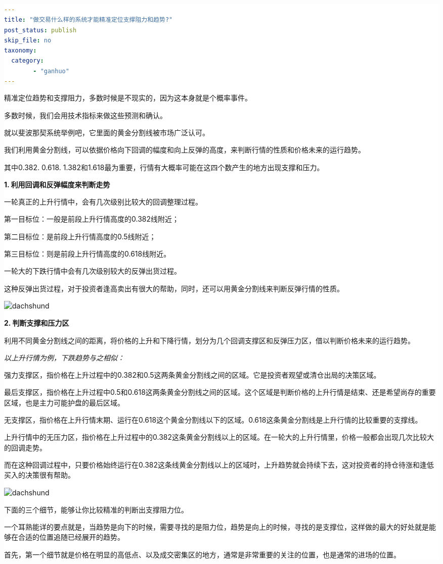 ```yaml
---
title: "做交易什么样的系统才能精准定位支撑阻力和趋势?"
post_status: publish
skip_file: no
taxonomy:
  category:
        - "ganhuo"
---
```


精准定位趋势和支撑阻力，多数时候是不现实的，因为这本身就是个概率事件。

多数时候，我们会用技术指标来做这些预测和确认。

就以斐波那契系统举例吧，它里面的黄金分割线被市场广泛认可。

我们利用黄金分割线，可以依据价格向下回调的幅度和向上反弹的高度，来判断行情的性质和价格未来的运行趋势。

其中0.382. 0.618. 1.382和1.618最为重要，行情有大概率可能在这四个数产生的地方出现支撑和压力。

**1\. 利用回调和反弹幅度来判断走势**

一轮真正的上升行情中，会有几次级别比较大的回调整理过程。

第一目标位：一般是前段上升行情高度的0.382线附近；

第二目标位：是前段上升行情高度的0.5线附近；

第三目标位：则是前段上升行情高度的0.618线附近。

一轮大的下跌行情中会有几次级别较大的反弹出货过程。

这种反弹出货过程，对于投资者逢高卖出有很大的帮助，同时，还可以用黄金分割线来判断反弹行情的性质。

![dachshund](https://cdn.fendou.la/funstoutiao/2020/12/162158528.jpg "081001.jpg")

**2\. 判断支撑和压力区**

利用不同黄金分割线之间的距离，将价格的上升和下降行情，划分为几个回调支撑区和反弹压力区，借以判断价格未来的运行趋势。  

_以上升行情为例，下跌趋势与之相似：_

强力支撑区，指价格在上升过程中的0.382和0.5这两条黄金分割线之间的区域。它是投资者观望或清仓出局的决策区域。

最后支撑区，指价格在上升过程中0.5和0.618这两条黄金分割线之间的区域。这个区域是判断价格的上升行情是结束、还是希望尚存的重要区域，也是主力可能护盘的最后区域。

无支撑区，指价格在上升行情末期、运行在0.618这个黄金分割线以下的区域。0.618这条黄金分割线是上升行情的比较重要的支撑线。

上升行情中的无压力区，指价格在上升过程中的0.382这条黄金分割线以上的区域。在一轮大的上升行情里，价格一般都会出现几次比较大的回调走势。

而在这种回调过程中，只要价格始终运行在0.382这条线黄金分割线以上的区域时，上升趋势就会持续下去，这对投资者的持仓待涨和逢低买入的决策很有帮助。

![dachshund](https://cdn.fendou.la/funstoutiao/2020/12/162209700.jpg "081002.jpg")

下面的三个细节，能够让你比较精准的判断出支撑阻力位。

一个耳熟能详的要点就是，当趋势是向下的时候，需要寻找的是阻力位，趋势是向上的时候，寻找的是支撑位，这样做的最大的好处就是能够在合适的位置追随已经展开的趋势。

首先，第一个细节就是价格在明显的高低点、以及成交密集区的地方，通常是非常重要的关注的位置，也是通常的进场的位置。

